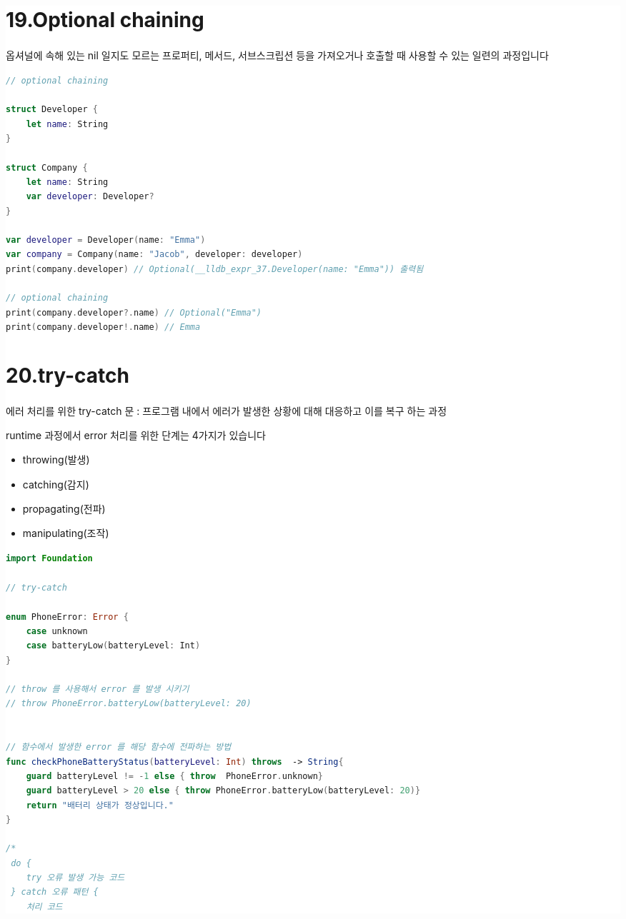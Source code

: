 
# 19.Optional chaining

옵셔널에 속해 있는 nil 일지도 모르는 프로퍼티, 메서드, 서브스크립션 등을 가져오거나 호출할 때 사용할 수 있는 일련의 과정입니다

```swift
// optional chaining

struct Developer {
	let name: String
}

struct Company {
	let name: String
	var developer: Developer?
}

var developer = Developer(name: "Emma")
var company = Company(name: "Jacob", developer: developer)
print(company.developer) // Optional(__lldb_expr_37.Developer(name: "Emma")) 출력됨

// optional chaining
print(company.developer?.name) // Optional("Emma")
print(company.developer!.name) // Emma
```

# 20.try-catch

에러 처리를 위한 try-catch 문 : 프로그램 내에서 에러가 발생한 상황에 대해 대응하고 이를 복구 하는 과정

runtime 과정에서 error 처리를 위한 단계는 4가지가 있습니다

- throwing(발생)

- catching(감지)

- propagating(전파)

- manipulating(조작)

```swift
import Foundation

// try-catch

enum PhoneError: Error {
	case unknown
	case batteryLow(batteryLevel: Int)
}

// throw 를 사용해서 error 를 발생 시키기
// throw PhoneError.batteryLow(batteryLevel: 20)


// 함수에서 발생한 error 를 해당 함수에 전파하는 방법
func checkPhoneBatteryStatus(batteryLevel: Int) throws  -> String{
	guard batteryLevel != -1 else { throw  PhoneError.unknown}
	guard batteryLevel > 20 else { throw PhoneError.batteryLow(batteryLevel: 20)}
	return "배터리 상태가 정상입니다."
}

/*
 do {
	try 오류 발생 가능 코드
 } catch 오류 패턴 {
	처리 코드
```